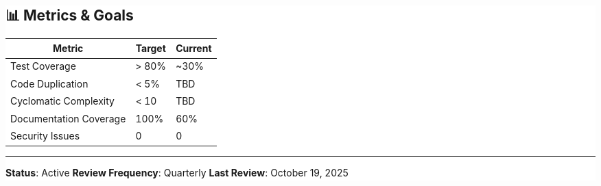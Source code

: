 ## 📊 Metrics & Goals

| Metric | Target | Current |
|--------|--------|---------|
| Test Coverage | > 80% | ~30% |
| Code Duplication | < 5% | TBD |
| Cyclomatic Complexity | < 10 | TBD |
| Documentation Coverage | 100% | 60% |
| Security Issues | 0 | 0 |

---

**Status**: Active
**Review Frequency**: Quarterly
**Last Review**: October 19, 2025
